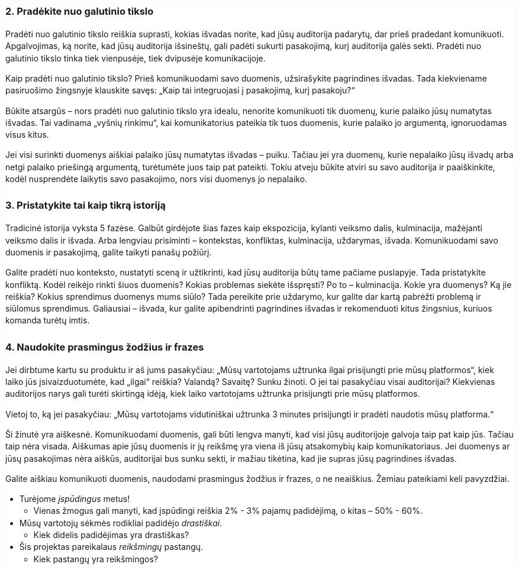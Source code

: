 ### 2. Pradėkite nuo galutinio tikslo
Pradėti nuo galutinio tikslo reiškia suprasti, kokias išvadas norite, kad jūsų auditorija padarytų, dar prieš pradedant komunikuoti. Apgalvojimas, ką norite, kad jūsų auditorija išsineštų, gali padėti sukurti pasakojimą, kurį auditorija galės sekti. Pradėti nuo galutinio tikslo tinka tiek vienpusėje, tiek dvipusėje komunikacijoje.

Kaip pradėti nuo galutinio tikslo? Prieš komunikuodami savo duomenis, užsirašykite pagrindines išvadas. Tada kiekviename pasiruošimo žingsnyje klauskite savęs: „Kaip tai integruojasi į pasakojimą, kurį pasakoju?“

Būkite atsargūs – nors pradėti nuo galutinio tikslo yra idealu, nenorite komunikuoti tik duomenų, kurie palaiko jūsų numatytas išvadas. Tai vadinama „vyšnių rinkimu“, kai komunikatorius pateikia tik tuos duomenis, kurie palaiko jo argumentą, ignoruodamas visus kitus.

Jei visi surinkti duomenys aiškiai palaiko jūsų numatytas išvadas – puiku. Tačiau jei yra duomenų, kurie nepalaiko jūsų išvadų arba netgi palaiko priešingą argumentą, turėtumėte juos taip pat pateikti. Tokiu atveju būkite atviri su savo auditorija ir paaiškinkite, kodėl nusprendėte laikytis savo pasakojimo, nors visi duomenys jo nepalaiko.

### 3. Pristatykite tai kaip tikrą istoriją
Tradicinė istorija vyksta 5 fazėse. Galbūt girdėjote šias fazes kaip ekspozicija, kylanti veiksmo dalis, kulminacija, mažėjanti veiksmo dalis ir išvada. Arba lengviau prisiminti – kontekstas, konfliktas, kulminacija, uždarymas, išvada. Komunikuodami savo duomenis ir pasakojimą, galite taikyti panašų požiūrį.

Galite pradėti nuo konteksto, nustatyti sceną ir užtikrinti, kad jūsų auditorija būtų tame pačiame puslapyje. Tada pristatykite konfliktą. Kodėl reikėjo rinkti šiuos duomenis? Kokias problemas siekėte išspręsti? Po to – kulminacija. Kokie yra duomenys? Ką jie reiškia? Kokius sprendimus duomenys mums siūlo? Tada pereikite prie uždarymo, kur galite dar kartą pabrėžti problemą ir siūlomus sprendimus. Galiausiai – išvada, kur galite apibendrinti pagrindines išvadas ir rekomenduoti kitus žingsnius, kuriuos komanda turėtų imtis.

### 4. Naudokite prasmingus žodžius ir frazes
Jei dirbtume kartu su produktu ir aš jums pasakyčiau: „Mūsų vartotojams užtrunka ilgai prisijungti prie mūsų platformos“, kiek laiko jūs įsivaizduotumėte, kad „ilgai“ reiškia? Valandą? Savaitę? Sunku žinoti. O jei tai pasakyčiau visai auditorijai? Kiekvienas auditorijos narys gali turėti skirtingą idėją, kiek laiko vartotojams užtrunka prisijungti prie mūsų platformos.

Vietoj to, ką jei pasakyčiau: „Mūsų vartotojams vidutiniškai užtrunka 3 minutes prisijungti ir pradėti naudotis mūsų platforma.“

Ši žinutė yra aiškesnė. Komunikuodami duomenis, gali būti lengva manyti, kad visi jūsų auditorijoje galvoja taip pat kaip jūs. Tačiau taip nėra visada. Aiškumas apie jūsų duomenis ir jų reikšmę yra viena iš jūsų atsakomybių kaip komunikatoriaus. Jei duomenys ar jūsų pasakojimas nėra aiškūs, auditorijai bus sunku sekti, ir mažiau tikėtina, kad jie supras jūsų pagrindines išvadas.

Galite aiškiau komunikuoti duomenis, naudodami prasmingus žodžius ir frazes, o ne neaiškius. Žemiau pateikiami keli pavyzdžiai.

- Turėjome *įspūdingus* metus!
	- Vienas žmogus gali manyti, kad įspūdingi reiškia 2% - 3% pajamų padidėjimą, o kitas – 50% - 60%.
- Mūsų vartotojų sėkmės rodikliai padidėjo *drastiškai*.
	- Kiek didelis padidėjimas yra drastiškas?
- Šis projektas pareikalaus *reikšmingų* pastangų.
	- Kiek pastangų yra reikšmingos?
